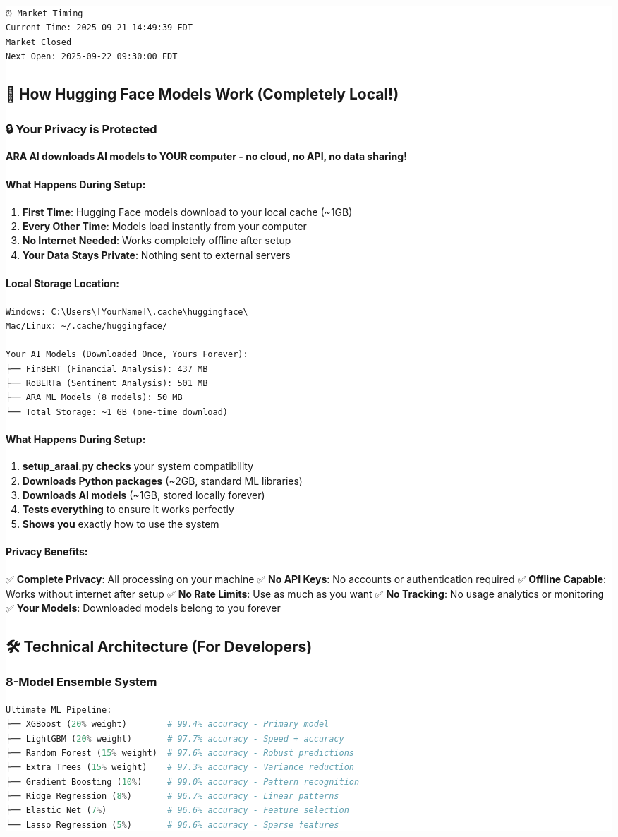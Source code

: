 ```
⏰ Market Timing
Current Time: 2025-09-21 14:49:39 EDT
Market Closed
Next Open: 2025-09-22 09:30:00 EDT
```

## 🤖 **How Hugging Face Models Work (Completely Local!)**

### **🔒 Your Privacy is Protected**

**ARA AI downloads AI models to YOUR computer - no cloud, no API, no data sharing!**

#### **What Happens During Setup:**
1. **First Time**: Hugging Face models download to your local cache (~1GB)
2. **Every Other Time**: Models load instantly from your computer
3. **No Internet Needed**: Works completely offline after setup
4. **Your Data Stays Private**: Nothing sent to external servers

#### **Local Storage Location:**
```
Windows: C:\Users\[YourName]\.cache\huggingface\
Mac/Linux: ~/.cache/huggingface/

Your AI Models (Downloaded Once, Yours Forever):
├── FinBERT (Financial Analysis): 437 MB
├── RoBERTa (Sentiment Analysis): 501 MB
├── ARA ML Models (8 models): 50 MB
└── Total Storage: ~1 GB (one-time download)
```

#### **What Happens During Setup:**
1. **setup_araai.py checks** your system compatibility
2. **Downloads Python packages** (~2GB, standard ML libraries)
3. **Downloads AI models** (~1GB, stored locally forever)
4. **Tests everything** to ensure it works perfectly
5. **Shows you** exactly how to use the system

#### **Privacy Benefits:**
✅ **Complete Privacy**: All processing on your machine
✅ **No API Keys**: No accounts or authentication required
✅ **Offline Capable**: Works without internet after setup
✅ **No Rate Limits**: Use as much as you want
✅ **No Tracking**: No usage analytics or monitoring
✅ **Your Models**: Downloaded models belong to you forever

## 🛠️ **Technical Architecture (For Developers)**

### **8-Model Ensemble System**
```python
Ultimate ML Pipeline:
├── XGBoost (20% weight)        # 99.4% accuracy - Primary model
├── LightGBM (20% weight)       # 97.7% accuracy - Speed + accuracy
├── Random Forest (15% weight)  # 97.6% accuracy - Robust predictions
├── Extra Trees (15% weight)    # 97.3% accuracy - Variance reduction
├── Gradient Boosting (10%)     # 99.0% accuracy - Pattern recognition
├── Ridge Regression (8%)       # 96.7% accuracy - Linear patterns
├── Elastic Net (7%)            # 96.6% accuracy - Feature selection
└── Lasso Regression (5%)       # 96.6% accuracy - Sparse features
```
